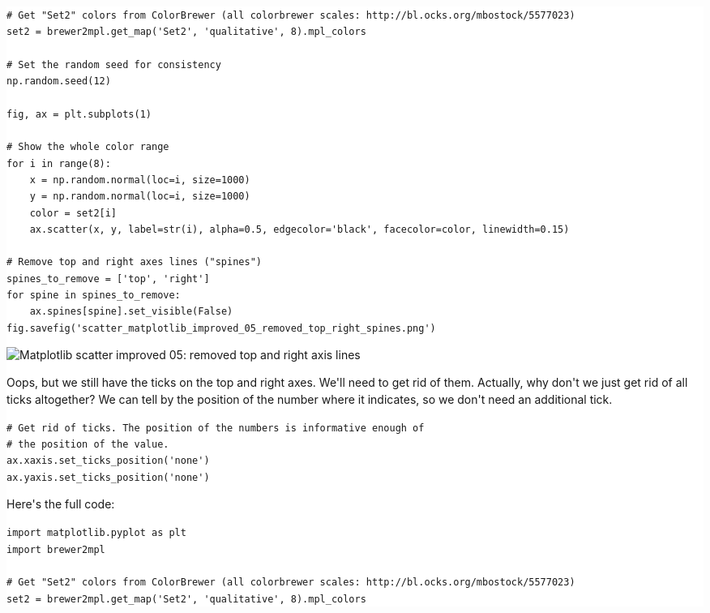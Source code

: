     # Get "Set2" colors from ColorBrewer (all colorbrewer scales: http://bl.ocks.org/mbostock/5577023)
    set2 = brewer2mpl.get_map('Set2', 'qualitative', 8).mpl_colors
    
    # Set the random seed for consistency
    np.random.seed(12)
    
    fig, ax = plt.subplots(1)
    
    # Show the whole color range
    for i in range(8):
        x = np.random.normal(loc=i, size=1000)
        y = np.random.normal(loc=i, size=1000)
        color = set2[i]
        ax.scatter(x, y, label=str(i), alpha=0.5, edgecolor='black', facecolor=color, linewidth=0.15)
    
    # Remove top and right axes lines ("spines")
    spines_to_remove = ['top', 'right']
    for spine in spines_to_remove:
        ax.spines[spine].set_visible(False)
    fig.savefig('scatter_matplotlib_improved_05_removed_top_right_spines.png')

![Matplotlib scatter improved 05: removed top and right axis lines](https://raw.github.com/olgabot/prettyplotlib/master/ipython_notebooks/scatter_matplotlib_improved_05_removed_top_right_spines.png)


Oops, but we still have the ticks on the top and right axes. We'll need to get
rid of them. Actually, why don't we just get rid of all ticks altogether? We can
tell by the position of the number where it indicates, so we don't need an
additional tick.

    # Get rid of ticks. The position of the numbers is informative enough of
    # the position of the value.
    ax.xaxis.set_ticks_position('none')
    ax.yaxis.set_ticks_position('none')

Here's the full code:

    import matplotlib.pyplot as plt
    import brewer2mpl
    
    # Get "Set2" colors from ColorBrewer (all colorbrewer scales: http://bl.ocks.org/mbostock/5577023)
    set2 = brewer2mpl.get_map('Set2', 'qualitative', 8).mpl_colors
    